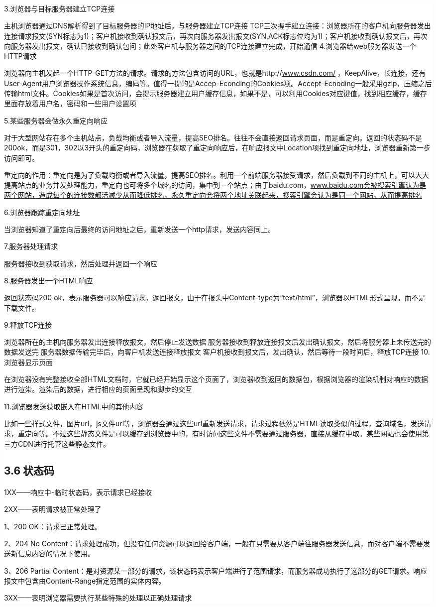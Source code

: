 3.浏览器与目标服务器建立TCP连接

主机浏览器通过DNS解析得到了目标服务器的IP地址后，与服务器建立TCP连接
TCP三次握手建立连接：浏览器所在的客户机向服务器发出连接请求报文(SYN标志为1)；客户机接收到确认报文后，再次向服务器发出报文(SYN,ACK标志位均为1)；客户机接收到确认报文后，再次向服务器发出报文，确认已接收到确认包问；此处客户机与服务器之间的TCP连接建立完成，开始通信
4.浏览器给web服务器发送一个HTTP请求

浏览器向主机发起一个HTTP-GET方法的请求。请求的方法包含访问的URL，也就是http://www.csdn.com/ ，KeepAlive，长连接，还有User-Agent用户浏览器操作系统信息，编码等。值得一提的是Accep-Econding的Cookies项。Accept-Ecnoding一般采用gzip，压缩之后传输html文件。Cookies如果是首次访问，会提示服务器建立用户缓存信息，如果不是，可以利用Cookies对应键值，找到相应缓存，缓存里面存放着用户名，密码和一些用户设置项

5.某些服务器会做永久重定向响应

对于大型网站存在多个主机站点，负载均衡或者导入流量，提高SEO排名。往往不会直接返回请求页面，而是重定向。返回的状态码不是200ok，而是301，302以3开头的重定向码，浏览器在获取了重定向响应后，在响应报文中Location项找到重定向地址，浏览器重新第一步访问即可。

重定向的作用：重定向是为了负载均衡或者导入流量，提高SEO排名。利用一个前端服务器接受请求，然后负载到不同的主机上，可以大大提高站点的业务并发处理能力，重定向也可将多个域名的访问，集中到一个站点；由于baidu.com，www.baidu.com会被搜索引擎认为是两个网站，造成每个的连接数都活减少从而降低排名，永久重定向会将两个地址关联起来，搜索引擎会认为是同一个网站，从而提高排名

6.浏览器跟踪重定向地址

当浏览器知道了重定向后最终的访问地址之后，重新发送一个http请求，发送内容同上。

7.服务器处理请求

服务器接收到获取请求，然后处理并返回一个响应

8.服务器发出一个HTML响应

返回状态码200 ok，表示服务器可以响应请求，返回报文，由于在报头中Content-type为“text/html”，浏览器以HTML形式呈现，而不是下载文件。

9.释放TCP连接

浏览器所在的主机向服务器发出连接释放报文，然后停止发送数据
服务器接收到释放连接报文后发出确认报文，然后将服务器上未传送完的数据发送完
服务器数据传输完毕后，向客户机发送连接释放报文
客户机接收到报文后，发出确认，然后等待一段时间后，释放TCP连接
10.浏览器显示页面

在浏览器没有完整接收全部HTML文档时，它就已经开始显示这个页面了，浏览器收到返回的数据包，根据浏览器的渲染机制对响应的数据进行渲染。渲染后的数据，进行相应的页面呈现和脚步的交互

11.浏览器发送获取嵌入在HTML中的其他内容

比如一些样式文件，图片url，js文件url等，浏览器会通过这些url重新发送请求，请求过程依然是HTML读取类似的过程，查询域名，发送请求，重定向等。不过这些静态文件是可以缓存到浏览器中的，有时访问这些文件不需要通过服务器，直接从缓存中取。某些网站也会使用第三方CDN进行托管这些静态文件。

## 3.6 状态码

1XX——响应中-临时状态码，表示请求已经接收

2XX——表明请求被正常处理了

1、200 OK：请求已正常处理。

2、204 No Content：请求处理成功，但没有任何资源可以返回给客户端，一般在只需要从客户端往服务器发送信息，而对客户端不需要发送新信息内容的情况下使用。

3、206 Partial Content：是对资源某一部分的请求，该状态码表示客户端进行了范围请求，而服务器成功执行了这部分的GET请求。响应报文中包含由Content-Range指定范围的实体内容。

3XX——表明浏览器需要执行某些特殊的处理以正确处理请求
